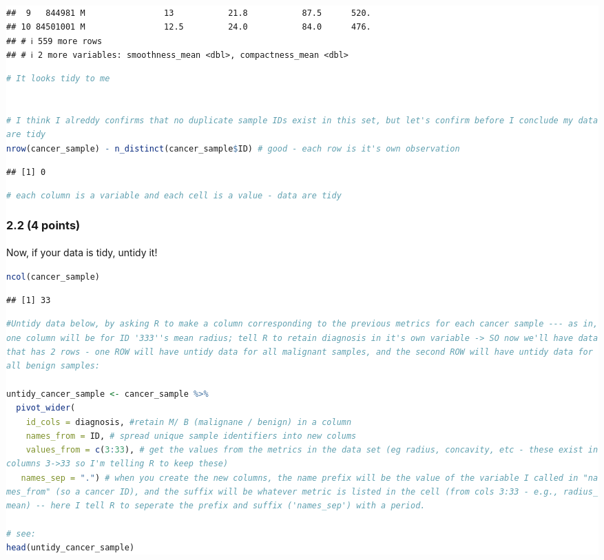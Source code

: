     ##  9   844981 M                13           21.8           87.5      520.
    ## 10 84501001 M                12.5         24.0           84.0      476.
    ## # ℹ 559 more rows
    ## # ℹ 2 more variables: smoothness_mean <dbl>, compactness_mean <dbl>

``` r
# It looks tidy to me


# I think I alreddy confirms that no duplicate sample IDs exist in this set, but let's confirm before I conclude my data are tidy
nrow(cancer_sample) - n_distinct(cancer_sample$ID) # good - each row is it's own observation
```

    ## [1] 0

``` r
# each column is a variable and each cell is a value - data are tidy
```



### 2.2 (4 points)

Now, if your data is tidy, untidy it!



``` r
ncol(cancer_sample)
```

    ## [1] 33

``` r
#Untidy data below, by asking R to make a column corresponding to the previous metrics for each cancer sample --- as in, one column will be for ID '333''s mean radius; tell R to retain diagnosis in it's own variable -> SO now we'll have data that has 2 rows - one ROW will have untidy data for all malignant samples, and the second ROW will have untidy data for all benign samples:

untidy_cancer_sample <- cancer_sample %>% 
  pivot_wider(
    id_cols = diagnosis, #retain M/ B (malignane / benign) in a column
    names_from = ID, # spread unique sample identifiers into new colums
    values_from = c(3:33), # get the values from the metrics in the data set (eg radius, concavity, etc - these exist in columns 3->33 so I'm telling R to keep these)
   names_sep = ".") # when you create the new columns, the name prefix will be the value of the variable I called in "names_from" (so a cancer ID), and the suffix will be whatever metric is listed in the cell (from cols 3:33 - e.g., radius_mean) -- here I tell R to seperate the prefix and suffix ('names_sep') with a period.

# see:
head(untidy_cancer_sample)
```
